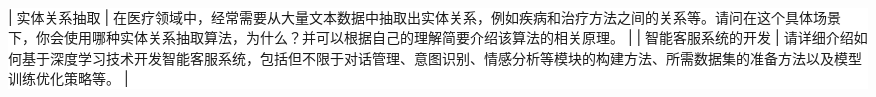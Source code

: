 | 实体关系抽取                                   | 在医疗领域中，经常需要从大量文本数据中抽取出实体关系，例如疾病和治疗方法之间的关系等。请问在这个具体场景下，你会使用哪种实体关系抽取算法，为什么？并可以根据自己的理解简要介绍该算法的相关原理。                                                                                                                                                                                                                                                                                                                                                                                                                                                                                                                                                                                                                                                                                                                                                                                                                                                                                                                                                                                                                                                                                                                                                                                                                                                                                                                                                                                                                                                                                                                                                                                                                                                                                                                                                                                                                                                                                                                                                                                                                                                                                                                                                                                                                                                                                 |
| 智能客服系统的开发                             | 请详细介绍如何基于深度学习技术开发智能客服系统，包括但不限于对话管理、意图识别、情感分析等模块的构建方法、所需数据集的准备方法以及模型训练优化策略等。                                                                                                                                                                                                                                                                                                                                                                                                                                                                                                                                                                                                                                                                                                                                                                                                                                                                                                                                                                                                                                                                                                                                                                                                                                                                                                                                                                                                                                                                                                                                                                                                                                                                                                                                                                                                                                                                                                                                                                                                                                                                                                                                                                                                                                                                                                                                                                                                                                                                                                                                                                                                                                                                                                                   |